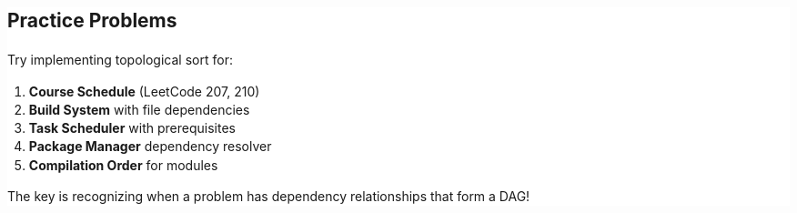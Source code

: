 ## Practice Problems

Try implementing topological sort for:
1. **Course Schedule** (LeetCode 207, 210)
2. **Build System** with file dependencies
3. **Task Scheduler** with prerequisites
4. **Package Manager** dependency resolver
5. **Compilation Order** for modules

The key is recognizing when a problem has dependency relationships that form a DAG! 